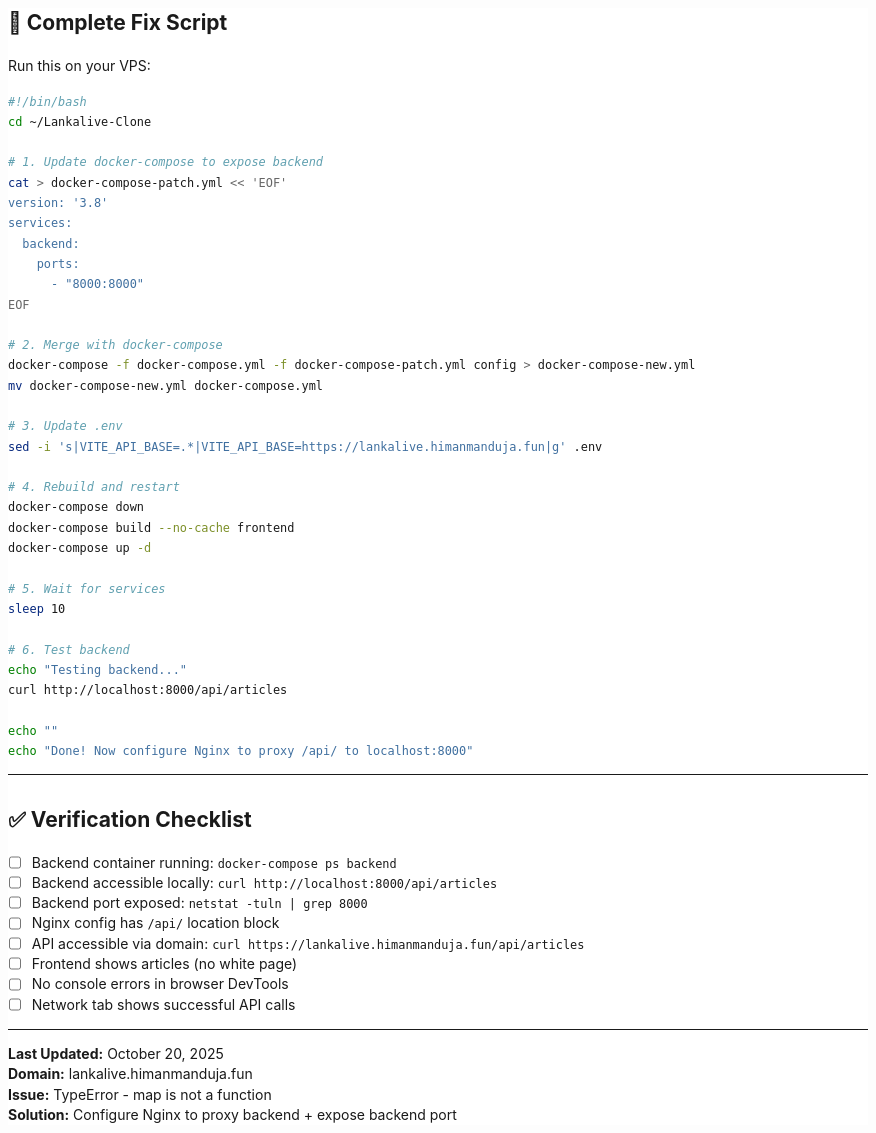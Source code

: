 
## 📝 Complete Fix Script

Run this on your VPS:

```bash
#!/bin/bash
cd ~/Lankalive-Clone

# 1. Update docker-compose to expose backend
cat > docker-compose-patch.yml << 'EOF'
version: '3.8'
services:
  backend:
    ports:
      - "8000:8000"
EOF

# 2. Merge with docker-compose
docker-compose -f docker-compose.yml -f docker-compose-patch.yml config > docker-compose-new.yml
mv docker-compose-new.yml docker-compose.yml

# 3. Update .env
sed -i 's|VITE_API_BASE=.*|VITE_API_BASE=https://lankalive.himanmanduja.fun|g' .env

# 4. Rebuild and restart
docker-compose down
docker-compose build --no-cache frontend
docker-compose up -d

# 5. Wait for services
sleep 10

# 6. Test backend
echo "Testing backend..."
curl http://localhost:8000/api/articles

echo ""
echo "Done! Now configure Nginx to proxy /api/ to localhost:8000"
```

---

## ✅ Verification Checklist

- [ ] Backend container running: `docker-compose ps backend`
- [ ] Backend accessible locally: `curl http://localhost:8000/api/articles`
- [ ] Backend port exposed: `netstat -tuln | grep 8000`
- [ ] Nginx config has `/api/` location block
- [ ] API accessible via domain: `curl https://lankalive.himanmanduja.fun/api/articles`
- [ ] Frontend shows articles (no white page)
- [ ] No console errors in browser DevTools
- [ ] Network tab shows successful API calls

---

**Last Updated:** October 20, 2025  
**Domain:** lankalive.himanmanduja.fun  
**Issue:** TypeError - map is not a function  
**Solution:** Configure Nginx to proxy backend + expose backend port
